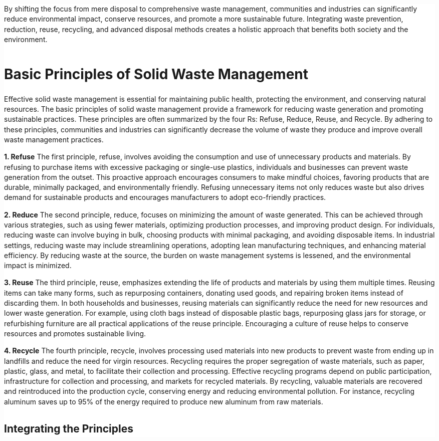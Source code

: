 By shifting the focus from mere disposal to comprehensive waste management, communities and industries can significantly reduce environmental impact, conserve resources, and promote a more sustainable future. Integrating waste prevention, reduction, reuse, recycling, and advanced disposal methods creates a holistic approach that benefits both society and the environment.


# Basic Principles of Solid Waste Management

Effective solid waste management is essential for maintaining public health, protecting the environment, and conserving natural resources. The basic principles of solid waste management provide a framework for reducing waste generation and promoting sustainable practices. These principles are often summarized by the four Rs: Refuse, Reduce, Reuse, and Recycle. By adhering to these principles, communities and industries can significantly decrease the volume of waste they produce and improve overall waste management practices.

**1. Refuse**
The first principle, refuse, involves avoiding the consumption and use of unnecessary products and materials. By refusing to purchase items with excessive packaging or single-use plastics, individuals and businesses can prevent waste generation from the outset. This proactive approach encourages consumers to make mindful choices, favoring products that are durable, minimally packaged, and environmentally friendly. Refusing unnecessary items not only reduces waste but also drives demand for sustainable products and encourages manufacturers to adopt eco-friendly practices.

**2. Reduce**
The second principle, reduce, focuses on minimizing the amount of waste generated. This can be achieved through various strategies, such as using fewer materials, optimizing production processes, and improving product design. For individuals, reducing waste can involve buying in bulk, choosing products with minimal packaging, and avoiding disposable items. In industrial settings, reducing waste may include streamlining operations, adopting lean manufacturing techniques, and enhancing material efficiency. By reducing waste at the source, the burden on waste management systems is lessened, and the environmental impact is minimized.

**3. Reuse**
The third principle, reuse, emphasizes extending the life of products and materials by using them multiple times. Reusing items can take many forms, such as repurposing containers, donating used goods, and repairing broken items instead of discarding them. In both households and businesses, reusing materials can significantly reduce the need for new resources and lower waste generation. For example, using cloth bags instead of disposable plastic bags, repurposing glass jars for storage, or refurbishing furniture are all practical applications of the reuse principle. Encouraging a culture of reuse helps to conserve resources and promotes sustainable living.

**4. Recycle**
The fourth principle, recycle, involves processing used materials into new products to prevent waste from ending up in landfills and reduce the need for virgin resources. Recycling requires the proper segregation of waste materials, such as paper, plastic, glass, and metal, to facilitate their collection and processing. Effective recycling programs depend on public participation, infrastructure for collection and processing, and markets for recycled materials. By recycling, valuable materials are recovered and reintroduced into the production cycle, conserving energy and reducing environmental pollution. For instance, recycling aluminum saves up to 95% of the energy required to produce new aluminum from raw materials.

## Integrating the Principles
